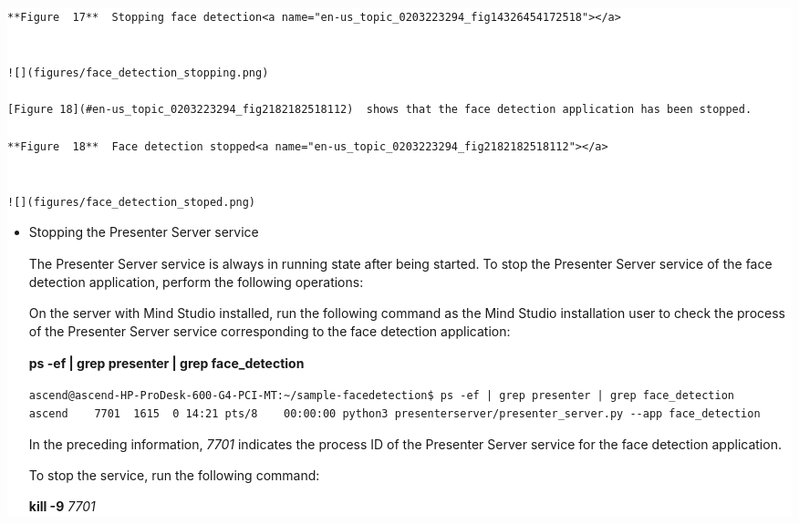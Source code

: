     **Figure  17**  Stopping face detection<a name="en-us_topic_0203223294_fig14326454172518"></a>  
    

    ![](figures/face_detection_stopping.png)

    [Figure 18](#en-us_topic_0203223294_fig2182182518112)  shows that the face detection application has been stopped.

    **Figure  18**  Face detection stopped<a name="en-us_topic_0203223294_fig2182182518112"></a>  
    

    ![](figures/face_detection_stoped.png)

-   Stopping the Presenter Server service

    The Presenter Server service is always in running state after being started. To stop the Presenter Server service of the face detection application, perform the following operations:

    On the server with  Mind Studio  installed, run the following command as the  Mind Studio  installation user to check the process of the Presenter Server service corresponding to the face detection application:

    **ps -ef | grep presenter | grep face\_detection**

    ```
    ascend@ascend-HP-ProDesk-600-G4-PCI-MT:~/sample-facedetection$ ps -ef | grep presenter | grep face_detection
    ascend    7701  1615  0 14:21 pts/8    00:00:00 python3 presenterserver/presenter_server.py --app face_detection
    ```

    In the preceding information,  _7701_  indicates the process ID of the Presenter Server service for the face detection application.

    To stop the service, run the following command:

    **kill -9** _7701_


